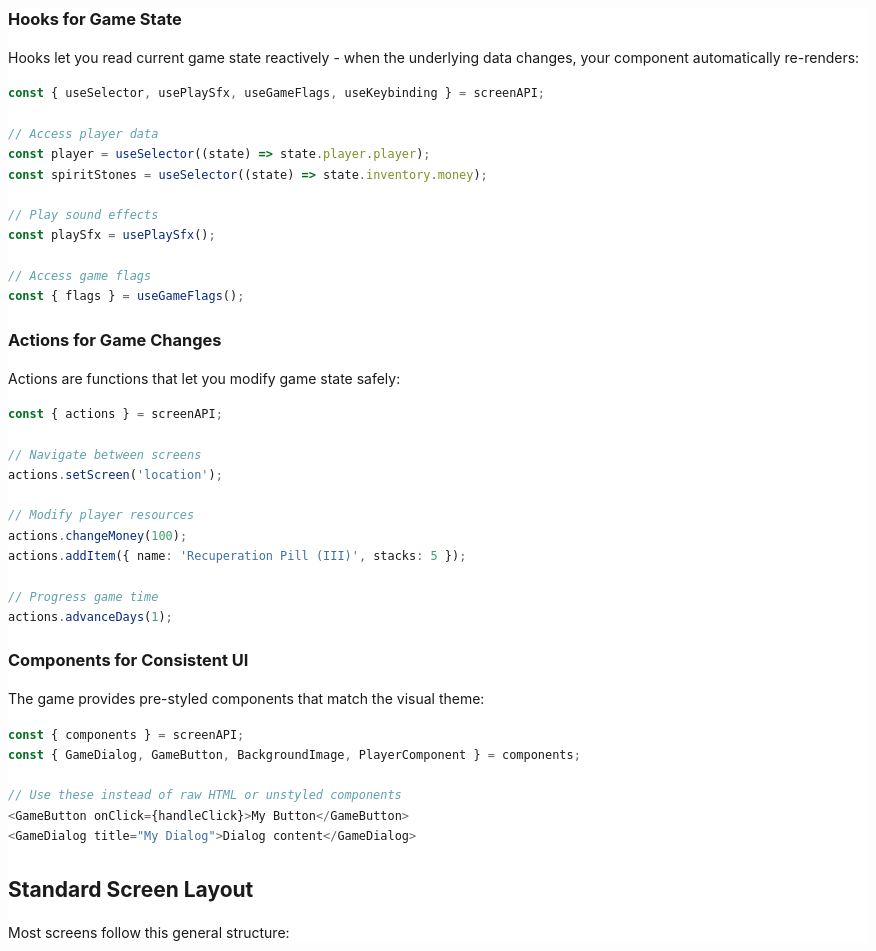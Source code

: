### Hooks for Game State

Hooks let you read current game state reactively - when the underlying data changes, your component automatically re-renders:

```typescript
const { useSelector, usePlaySfx, useGameFlags, useKeybinding } = screenAPI;

// Access player data
const player = useSelector((state) => state.player.player);
const spiritStones = useSelector((state) => state.inventory.money);

// Play sound effects
const playSfx = usePlaySfx();

// Access game flags
const { flags } = useGameFlags();
```

### Actions for Game Changes

Actions are functions that let you modify game state safely:

```typescript
const { actions } = screenAPI;

// Navigate between screens
actions.setScreen('location');

// Modify player resources
actions.changeMoney(100);
actions.addItem({ name: 'Recuperation Pill (III)', stacks: 5 });

// Progress game time
actions.advanceDays(1);
```

### Components for Consistent UI

The game provides pre-styled components that match the visual theme:

```typescript
const { components } = screenAPI;
const { GameDialog, GameButton, BackgroundImage, PlayerComponent } = components;

// Use these instead of raw HTML or unstyled components
<GameButton onClick={handleClick}>My Button</GameButton>
<GameDialog title="My Dialog">Dialog content</GameDialog>
```

## Standard Screen Layout

Most screens follow this general structure:
